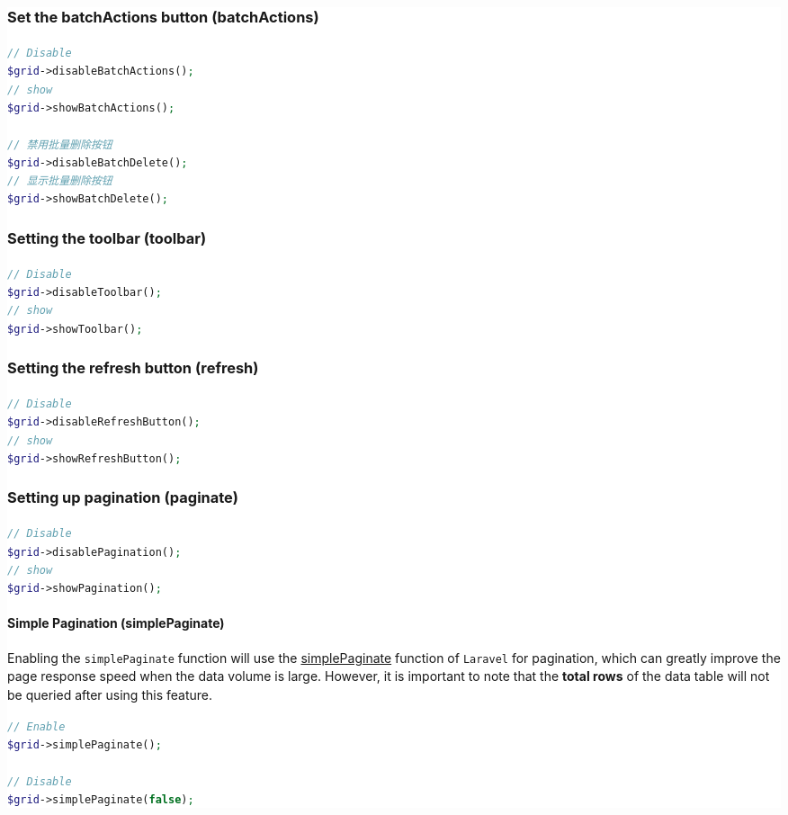### Set the batchActions button (batchActions)
```php
// Disable
$grid->disableBatchActions();
// show
$grid->showBatchActions();

// 禁用批量删除按钮
$grid->disableBatchDelete();
// 显示批量删除按钮
$grid->showBatchDelete();
```

### Setting the toolbar (toolbar)
```php
// Disable
$grid->disableToolbar();
// show
$grid->showToolbar();
```

### Setting the refresh button (refresh)
```php
// Disable
$grid->disableRefreshButton();
// show
$grid->showRefreshButton();
```

### Setting up pagination (paginate)
```php
// Disable
$grid->disablePagination();
// show
$grid->showPagination();
```

#### Simple Pagination (simplePaginate)

Enabling the `simplePaginate` function will use the [simplePaginate](https://laravel.com/docs/8.x/pagination#simple-pagination) function of `Laravel` for pagination, which can greatly improve the page response speed when the data volume is large. However, it is important to note that the **total rows** of the data table will not be queried after using this feature.

```php
// Enable
$grid->simplePaginate();

// Disable
$grid->simplePaginate(false);
```

